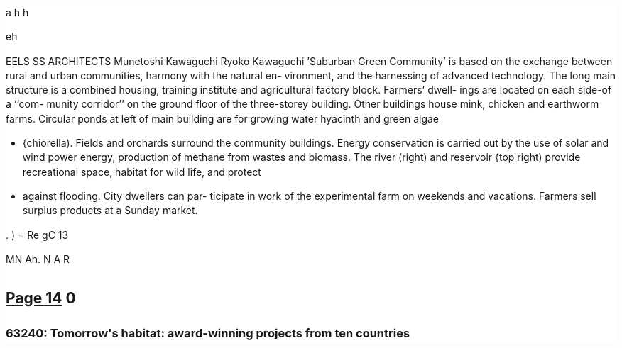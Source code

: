a
h
h
 
eh
 
EELS SS 
ARCHITECTS 
Munetoshi Kawaguchi 
Ryoko Kawaguchi 
’Suburban Green Community’ is based on 
the exchange between rural and urban 
communities, harmony with the natural en- 
vironment, and the harnessing of advanced 
technology. The long main structure is a 
combined housing, training institute and 
agricultural factory block. Farmers’ dwell- 
ings are located on each side-of a ‘‘com- 
munity corridor’’ on the ground floor of the 
three-storey building. Other buildings 
house mink, chicken and earthworm farms. 
Circular ponds at left of main building are 
for growing water hyacinth and green algae 
* {chiorella). Fields and orchards surround the 
community buildings. Energy conservation 
is carried out by the use of solar and wind 
power energy, production of methane from 
wastes and biomass. The river (right) and 
reservoir {top right) provide recreational 
space, habitat for wild life, and protect 
- against flooding. City dwellers can par- 
ticipate in work of the experimental farm on 
weekends and vacations. Farmers sell 
surplus products at a Sunday market. 
  
. \) 
= Re gC 
13 
  
  
 
   
MN 
Ah. 
N 
A 
R

## [Page 14](https://demo.humlab.umu.se/courier/063438engo.pdf#page=14) 0

### 63240: Tomorrow's habitat: award-winning projects from ten countries
